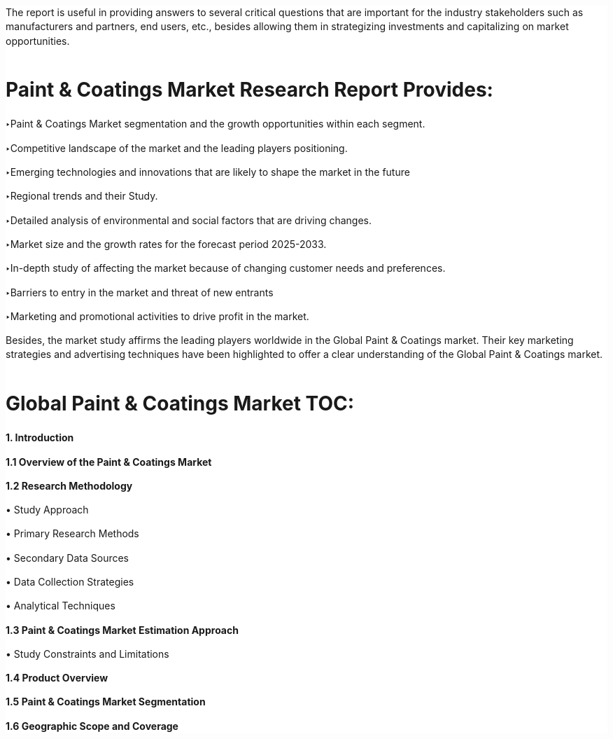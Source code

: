 The report is useful in providing answers to several critical questions that are important for the industry stakeholders such as manufacturers and partners, end users, etc., besides allowing them in strategizing investments and capitalizing on market opportunities.

# <strong>Paint & Coatings Market Research Report Provides:</strong>

<strong>‣</strong>Paint & Coatings Market segmentation and the growth opportunities within each segment.

<strong>‣</strong>Competitive landscape of the market and the leading players positioning.

<strong>‣</strong>Emerging technologies and innovations that are likely to shape the market in the future

<strong>‣</strong>Regional trends and their Study.

<strong>‣</strong>Detailed analysis of environmental and social factors that are driving changes.

<strong>‣</strong>Market size and the growth rates for the forecast period 2025-2033.

<strong>‣</strong>In-depth study of affecting the market because of changing customer needs and preferences.

<strong>‣</strong>Barriers to entry in the market and threat of new entrants

<strong>‣</strong>Marketing and promotional activities to drive profit in the market.

Besides, the market study affirms the leading players worldwide in the Global Paint & Coatings market. Their key marketing strategies and advertising techniques have been highlighted to offer a clear understanding of the Global Paint & Coatings market.

# <strong>Global Paint & Coatings Market TOC:</strong>

<strong>1. Introduction</strong>

<strong>1.1 Overview of the Paint & Coatings Market</strong>

<strong>1.2 Research Methodology</strong>

• Study Approach

• Primary Research Methods

• Secondary Data Sources

• Data Collection Strategies

• Analytical Techniques

<strong>1.3 Paint & Coatings Market Estimation Approach</strong>

• Study Constraints and Limitations

<strong>1.4 Product Overview</strong>

<strong>1.5 Paint & Coatings Market Segmentation</strong>

<strong>1.6 Geographic Scope and Coverage</strong>
